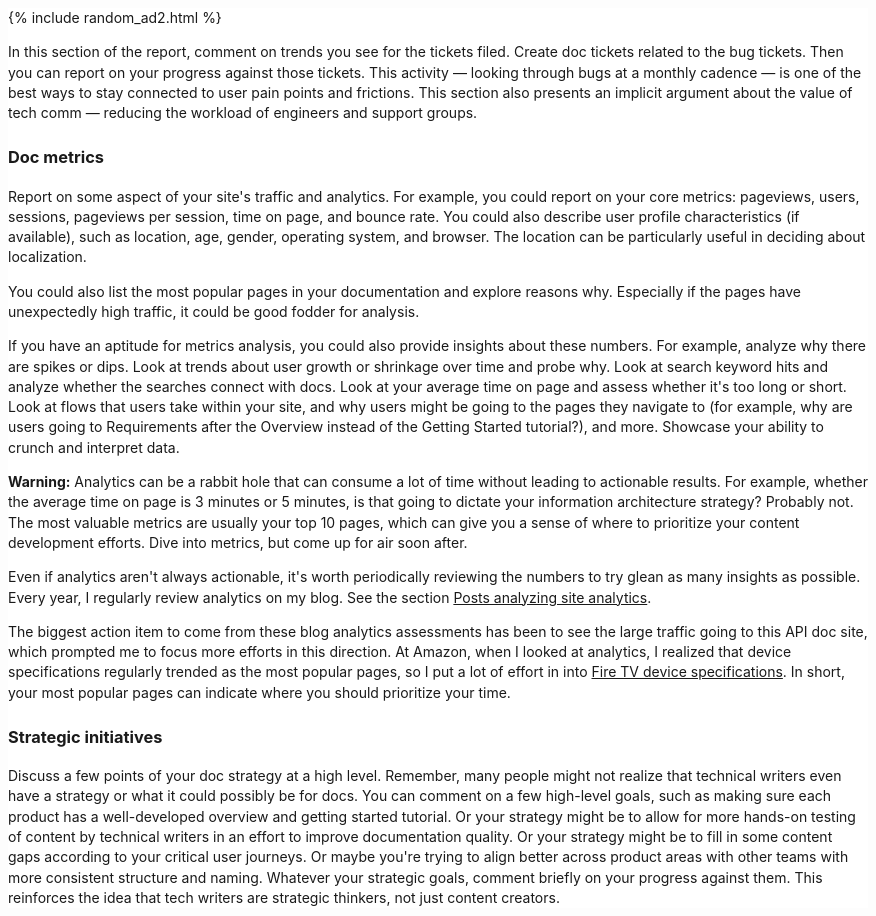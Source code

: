 {% include random_ad2.html %}

In this section of the report, comment on trends you see for the tickets filed. Create doc tickets related to the bug tickets. Then you can report on your progress against those tickets. This activity &mdash; looking through bugs at a monthly cadence &mdash; is one of the best ways to stay connected to user pain points and frictions. This section also presents an implicit argument about the value of tech comm &mdash; reducing the workload of engineers and support groups.

### Doc metrics

Report on some aspect of your site's traffic and analytics. For example, you could report on your core metrics: pageviews, users, sessions, pageviews per session, time on page, and bounce rate. You could also describe user profile characteristics (if available), such as location, age, gender, operating system, and browser. The location can be particularly useful in deciding about localization.

You could also list the most popular pages in your documentation and explore reasons why. Especially if the pages have unexpectedly high traffic, it could be good fodder for analysis.

If you have an aptitude for metrics analysis, you could also provide insights about these numbers. For example, analyze why there are spikes or dips. Look at trends about user growth or shrinkage over time and probe why. Look at search keyword hits and analyze whether the searches connect with docs. Look at your average time on page and assess whether it's too long or short. Look at flows that users take within your site, and why users might be going to the pages they navigate to (for example, why are users going to Requirements after the Overview instead of the Getting Started tutorial?), and more. Showcase your ability to crunch and interpret data.

**Warning:** Analytics can be a rabbit hole that can consume a lot of time without leading to actionable results. For example, whether the average time on page is 3 minutes or 5 minutes, is that going to dictate your information architecture strategy? Probably not. The most valuable metrics are usually your top 10 pages, which can give you a sense of where to prioritize your content development efforts. Dive into metrics, but come up for air soon after.

Even if analytics aren't always actionable, it's worth periodically reviewing the numbers to try glean as many insights as possible. Every year, I regularly review analytics on my blog. See the section [Posts analyzing site analytics](https://idratherbewriting.com/analytics/).

The biggest action item to come from these blog analytics assessments has been to see the large traffic going to this API doc site, which prompted me to focus more efforts in this direction. At Amazon, when I looked at analytics, I realized that device specifications regularly trended as the most popular pages, so I put a lot of effort in into [Fire TV device specifications](https://developer.amazon.com/docs/fire-tv/device-specifications.html). In short, your most popular pages can indicate where you should prioritize your time.

### Strategic initiatives

Discuss a few points of your doc strategy at a high level. Remember, many people might not realize that technical writers even have a strategy or what it could possibly be for docs. You can comment on a few high-level goals, such as making sure each product has a well-developed overview and getting started tutorial. Or your strategy might be to allow for more hands-on testing of content by technical writers in an effort to improve documentation quality. Or your strategy might be to fill in some content gaps according to your critical user journeys. Or maybe you're trying to align better across product areas with other teams with more consistent structure and naming. Whatever your strategic goals, comment briefly on your progress against them. This reinforces the idea that tech writers are strategic thinkers, not just content creators.

